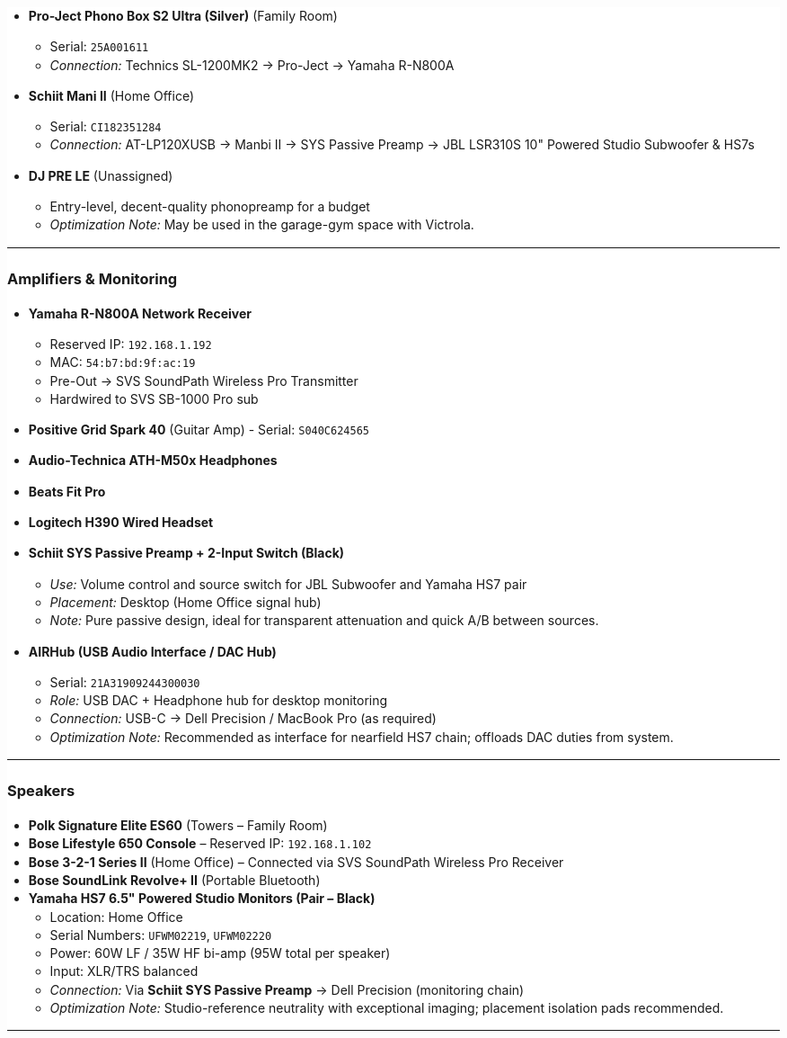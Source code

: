 * **Pro-Ject Phono Box S2 Ultra (Silver)** (Family Room)  
  * Serial: `25A001611`  
  * *Connection:* Technics SL-1200MK2 → Pro-Ject → Yamaha R-N800A  

* **Schiit Mani II** (Home Office)  
  * Serial: `CI182351284`  
  * *Connection:* AT-LP120XUSB → Manbi II  → SYS Passive Preamp → JBL LSR310S 10" Powered Studio Subwoofer & HS7s 
 
* **DJ PRE LE** (Unassigned)  
  * Entry-level, decent-quality phonopreamp for a budget  
  * *Optimization Note:* May be used in the garage-gym space with Victrola.

---

### Amplifiers & Monitoring

* **Yamaha R-N800A Network Receiver**  
  * Reserved IP: `192.168.1.192`  
  * MAC: `54:b7:bd:9f:ac:19`  
  * Pre-Out → SVS SoundPath Wireless Pro Transmitter  
  * Hardwired to SVS SB-1000 Pro sub  

* **Positive Grid Spark 40** (Guitar Amp) - Serial: `S040C624565`
* **Audio-Technica ATH-M50x Headphones**  
* **Beats Fit Pro**  
* **Logitech H390 Wired Headset**  

* **Schiit SYS Passive Preamp + 2-Input Switch (Black)**  
  * *Use:* Volume control and source switch for JBL Subwoofer and Yamaha HS7 pair  
  * *Placement:* Desktop (Home Office signal hub)  
  * *Note:* Pure passive design, ideal for transparent attenuation and quick A/B between sources.

* **AIRHub (USB Audio Interface / DAC Hub)**  
  * Serial: `21A31909244300030`  
  * *Role:* USB DAC + Headphone hub for desktop monitoring  
  * *Connection:* USB-C → Dell Precision / MacBook Pro (as required)  
  * *Optimization Note:* Recommended as interface for nearfield HS7 chain; offloads DAC duties from system.

---

### Speakers

* **Polk Signature Elite ES60** (Towers – Family Room)  
* **Bose Lifestyle 650 Console** – Reserved IP: `192.168.1.102`  
* **Bose 3-2-1 Series II** (Home Office) – Connected via SVS SoundPath Wireless Pro Receiver  
* **Bose SoundLink Revolve+ II** (Portable Bluetooth)  
* **Yamaha HS7 6.5" Powered Studio Monitors (Pair – Black)**  
  * Location: Home Office  
  * Serial Numbers: `UFWM02219`, `UFWM02220`  
  * Power: 60W LF / 35W HF bi-amp (95W total per speaker)  
  * Input: XLR/TRS balanced  
  * *Connection:* Via **Schiit SYS Passive Preamp** → Dell Precision (monitoring chain)  
  * *Optimization Note:* Studio-reference neutrality with exceptional imaging; placement isolation pads recommended.

---